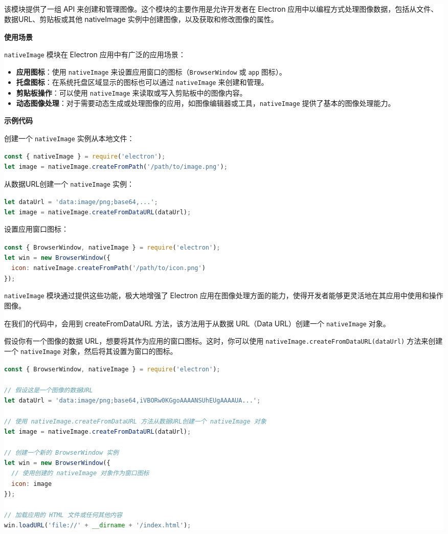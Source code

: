 该模块提供了一组 API 来创建和管理图像。这个模块的主要作用是允许开发者在 Electron 应用中以编程方式处理图像数据，包括从文件、数据URL、剪贴板或其他 nativeImage 实例中创建图像，以及获取和修改图像的属性。

**使用场景**

`nativeImage` 模块在 Electron 应用中有广泛的应用场景：

- **应用图标**：使用 `nativeImage` 来设置应用窗口的图标（`BrowserWindow` 或 `app` 图标）。
- **托盘图标**：在系统托盘区域显示的图标也可以通过 `nativeImage` 来创建和管理。
- **剪贴板操作**：可以使用 `nativeImage` 来读取或写入剪贴板中的图像内容。
- **动态图像处理**：对于需要动态生成或处理图像的应用，如图像编辑器或工具，`nativeImage` 提供了基本的图像处理能力。

**示例代码**

创建一个 `nativeImage` 实例从本地文件：

```js
const { nativeImage } = require('electron');
let image = nativeImage.createFromPath('/path/to/image.png');
```

从数据URL创建一个 `nativeImage` 实例：

```js
let dataUrl = 'data:image/png;base64,...';
let image = nativeImage.createFromDataURL(dataUrl);
```

设置应用窗口图标：

```js
const { BrowserWindow, nativeImage } = require('electron');
let win = new BrowserWindow({
  icon: nativeImage.createFromPath('/path/to/icon.png')
});
```

`nativeImage` 模块通过提供这些功能，极大地增强了 Electron 应用在图像处理方面的能力，使得开发者能够更灵活地在其应用中使用和操作图像。

在我们的代码中，会用到 createFromDataURL 方法，该方法用于从数据 URL（Data URL）创建一个 `nativeImage` 对象。

假设你有一个图像的数据 URL，想要将其作为应用的窗口图标。这时，你可以使用 `nativeImage.createFromDataURL(dataUrl)` 方法来创建一个 `nativeImage` 对象，然后将其设置为窗口的图标。

```js
const { BrowserWindow, nativeImage } = require('electron');

// 假设这是一个图像的数据URL
let dataUrl = 'data:image/png;base64,iVBORw0KGgoAAAANSUhEUgAAAAUA...';

// 使用 nativeImage.createFromDataURL 方法从数据URL创建一个 nativeImage 对象
let image = nativeImage.createFromDataURL(dataUrl);

// 创建一个新的 BrowserWindow 实例
let win = new BrowserWindow({
  // 使用创建的 nativeImage 对象作为窗口图标
  icon: image
});

// 加载应用的 HTML 文件或任何其他内容
win.loadURL('file://' + __dirname + '/index.html');
```
